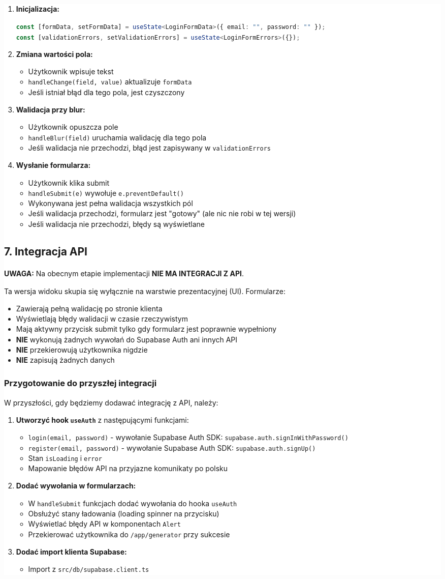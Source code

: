 1. **Inicjalizacja:**

   ```typescript
   const [formData, setFormData] = useState<LoginFormData>({ email: "", password: "" });
   const [validationErrors, setValidationErrors] = useState<LoginFormErrors>({});
   ```

2. **Zmiana wartości pola:**
   - Użytkownik wpisuje tekst
   - `handleChange(field, value)` aktualizuje `formData`
   - Jeśli istniał błąd dla tego pola, jest czyszczony

3. **Walidacja przy blur:**
   - Użytkownik opuszcza pole
   - `handleBlur(field)` uruchamia walidację dla tego pola
   - Jeśli walidacja nie przechodzi, błąd jest zapisywany w `validationErrors`

4. **Wysłanie formularza:**
   - Użytkownik klika submit
   - `handleSubmit(e)` wywołuje `e.preventDefault()`
   - Wykonywana jest pełna walidacja wszystkich pól
   - Jeśli walidacja przechodzi, formularz jest "gotowy" (ale nic nie robi w tej wersji)
   - Jeśli walidacja nie przechodzi, błędy są wyświetlane

## 7. Integracja API

**UWAGA:** Na obecnym etapie implementacji **NIE MA INTEGRACJI Z API**.

Ta wersja widoku skupia się wyłącznie na warstwie prezentacyjnej (UI). Formularze:

- Zawierają pełną walidację po stronie klienta
- Wyświetlają błędy walidacji w czasie rzeczywistym
- Mają aktywny przycisk submit tylko gdy formularz jest poprawnie wypełniony
- **NIE** wykonują żadnych wywołań do Supabase Auth ani innych API
- **NIE** przekierowują użytkownika nigdzie
- **NIE** zapisują żadnych danych

### Przygotowanie do przyszłej integracji

W przyszłości, gdy będziemy dodawać integrację z API, należy:

1. **Utworzyć hook `useAuth`** z następującymi funkcjami:
   - `login(email, password)` - wywołanie Supabase Auth SDK: `supabase.auth.signInWithPassword()`
   - `register(email, password)` - wywołanie Supabase Auth SDK: `supabase.auth.signUp()`
   - Stan `isLoading` i `error`
   - Mapowanie błędów API na przyjazne komunikaty po polsku

2. **Dodać wywołania w formularzach:**
   - W `handleSubmit` funkcjach dodać wywołania do hooka `useAuth`
   - Obsłużyć stany ładowania (loading spinner na przycisku)
   - Wyświetlać błędy API w komponentach `Alert`
   - Przekierować użytkownika do `/app/generator` przy sukcesie

3. **Dodać import klienta Supabase:**
   - Import z `src/db/supabase.client.ts`
